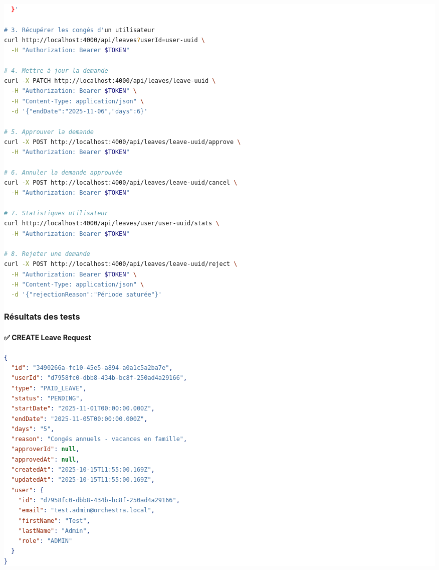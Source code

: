 ```bash
  }'

# 3. Récupérer les congés d'un utilisateur
curl http://localhost:4000/api/leaves?userId=user-uuid \
  -H "Authorization: Bearer $TOKEN"

# 4. Mettre à jour la demande
curl -X PATCH http://localhost:4000/api/leaves/leave-uuid \
  -H "Authorization: Bearer $TOKEN" \
  -H "Content-Type: application/json" \
  -d '{"endDate":"2025-11-06","days":6}'

# 5. Approuver la demande
curl -X POST http://localhost:4000/api/leaves/leave-uuid/approve \
  -H "Authorization: Bearer $TOKEN"

# 6. Annuler la demande approuvée
curl -X POST http://localhost:4000/api/leaves/leave-uuid/cancel \
  -H "Authorization: Bearer $TOKEN"

# 7. Statistiques utilisateur
curl http://localhost:4000/api/leaves/user/user-uuid/stats \
  -H "Authorization: Bearer $TOKEN"

# 8. Rejeter une demande
curl -X POST http://localhost:4000/api/leaves/leave-uuid/reject \
  -H "Authorization: Bearer $TOKEN" \
  -H "Content-Type: application/json" \
  -d '{"rejectionReason":"Période saturée"}'
```

### Résultats des tests

#### ✅ CREATE Leave Request
```json
{
  "id": "3490266a-fc10-45e5-a894-a0a1c5a2ba7e",
  "userId": "d7958fc0-dbb8-434b-bc8f-250ad4a29166",
  "type": "PAID_LEAVE",
  "status": "PENDING",
  "startDate": "2025-11-01T00:00:00.000Z",
  "endDate": "2025-11-05T00:00:00.000Z",
  "days": "5",
  "reason": "Congés annuels - vacances en famille",
  "approverId": null,
  "approvedAt": null,
  "createdAt": "2025-10-15T11:55:00.169Z",
  "updatedAt": "2025-10-15T11:55:00.169Z",
  "user": {
    "id": "d7958fc0-dbb8-434b-bc8f-250ad4a29166",
    "email": "test.admin@orchestra.local",
    "firstName": "Test",
    "lastName": "Admin",
    "role": "ADMIN"
  }
}
```
